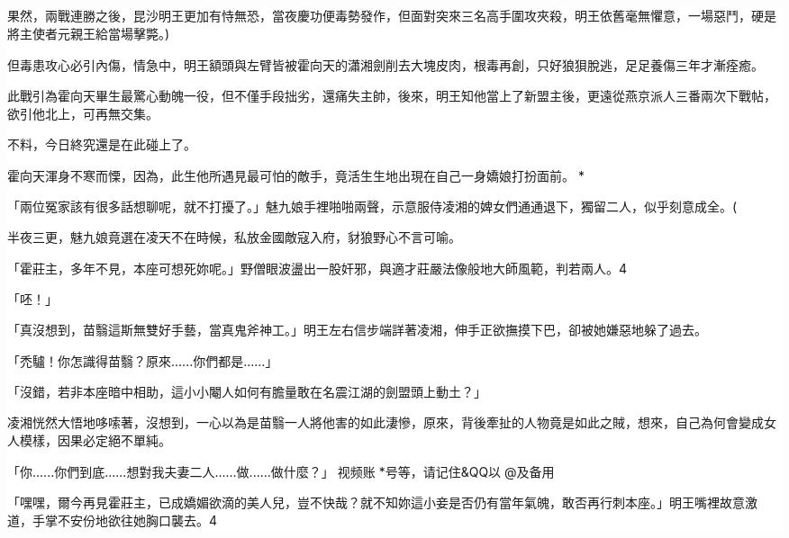 


果然，兩戰連勝之後，昆沙明王更加有恃無恐，當夜慶功便毒勢發作，但面對突來三名高手圍攻夾殺，明王依舊毫無懼意，一場惡鬥，硬是將主使者元親王給當場擊斃。)



但毒患攻心必引內傷，情急中，明王額頭與左臂皆被霍向天的瀟湘劍削去大塊皮肉，根毒再創，只好狼狽脫逃，足足養傷三年才漸痊癒。





此戰引為霍向天畢生最驚心動魄一役，但不僅手段拙劣，還痛失主帥，後來，明王知他當上了新盟主後，更遠從燕京派人三番兩次下戰帖，欲引他北上，可再無交集。



不料，今日終究還是在此碰上了。



霍向天渾身不寒而慄，因為，此生他所遇見最可怕的敵手，竟活生生地出現在自己一身嬌娘打扮面前。 *





「兩位冤家該有很多話想聊呢，就不打擾了。」魅九娘手裡啪啪兩聲，示意服侍凌湘的婢女們通通退下，獨留二人，似乎刻意成全。(





半夜三更，魅九娘竟選在凌天不在時候，私放金國敵寇入府，豺狼野心不言可喻。





「霍莊主，多年不見，本座可想死妳呢。」野僧眼波盪出一股奸邪，與適才莊嚴法像般地大師風範，判若兩人。4





「呸！」





「真沒想到，苗翳這斯無雙好手藝，當真鬼斧神工。」明王左右信步端詳著凌湘，伸手正欲撫摸下巴，卻被她嫌惡地躲了過去。





「禿驢！你怎識得苗翳？原來......你們都是......」



「沒錯，若非本座暗中相助，這小小閹人如何有膽量敢在名震江湖的劍盟頭上動土？」



凌湘恍然大悟地哆嗦著，沒想到，一心以為是苗翳一人將他害的如此淒慘，原來，背後牽扯的人物竟是如此之賊，想來，自己為何會變成女人模樣，因果必定絕不單純。





「你......你們到底......想對我夫妻二人......做......做什麼？」 视频账 *号等，请记住&QQ以 @及备用





「嘿嘿，爾今再見霍莊主，已成嬌媚欲滴的美人兒，豈不快哉？就不知妳這小妾是否仍有當年氣魄，敢否再行刺本座。」明王嘴裡故意激道，手掌不安份地欲往她胸口襲去。4

